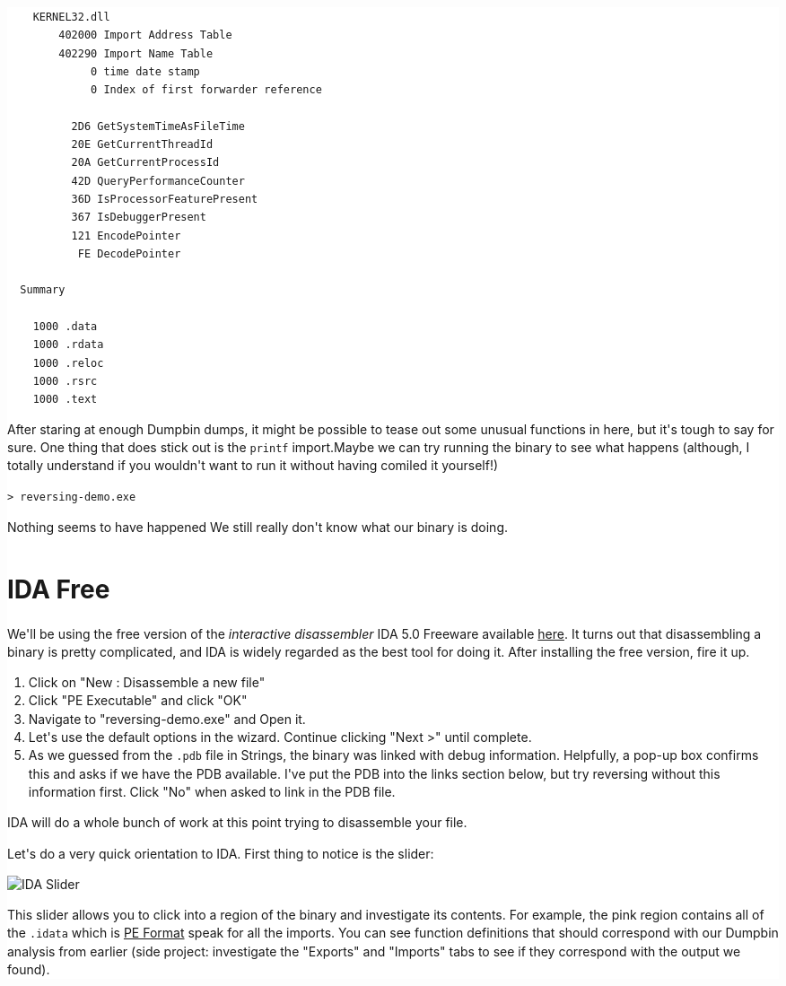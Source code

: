 	    KERNEL32.dll
			402000 Import Address Table
			402290 Import Name Table
			     0 time date stamp
			     0 Index of first forwarder reference

			  2D6 GetSystemTimeAsFileTime
			  20E GetCurrentThreadId
			  20A GetCurrentProcessId
			  42D QueryPerformanceCounter
			  36D IsProcessorFeaturePresent
			  367 IsDebuggerPresent
			  121 EncodePointer
			   FE DecodePointer

	  Summary

		1000 .data
		1000 .rdata
		1000 .reloc
		1000 .rsrc
		1000 .text
		
After staring at enough Dumpbin dumps, it might be possible to tease out some unusual functions in here, but it's tough to say for sure. One thing that does stick out is the `printf` import.Maybe we can try running the binary to see what happens (although, I totally understand if you wouldn't want to run it without having comiled it yourself!)

	> reversing-demo.exe

Nothing seems to have happened We still really don't know what our binary is doing.

# IDA Free
We'll be using the free version of the *interactive disassembler* IDA 5.0 Freeware available [here][6]. It turns out that disassembling a binary is pretty complicated, and IDA is widely regarded as the best tool for doing it. After installing the free version, fire it up.

1. Click on "New : Disassemble a new file"
2. Click "PE Executable" and click "OK"
3. Navigate to "reversing-demo.exe" and Open it.
4. Let's use the default options in the wizard. Continue clicking "Next >" until complete.
5. As we guessed from the `.pdb` file in Strings, the binary was linked with debug information. Helpfully, a pop-up box confirms this and asks if we have the PDB available. I've put the PDB into the links section below, but try reversing without this information first. Click "No" when asked to link in the PDB file.

IDA will do a whole bunch of work at this point trying to disassemble your file.

Let's do a very quick orientation to IDA. First thing to notice is the slider:

![IDA Slider]({{site.url}}/images/2015_03_03_1/slider.jpg)

This slider allows you to click into a region of the binary and investigate its contents. For example,
the pink region contains all of the `.idata` which is [PE Format][13] speak for all the imports. You can see function definitions that should correspond with our Dumpbin analysis from earlier (side project: investigate the "Exports" and "Imports" tabs to see if they correspond with the output we found).


[1]: http://undocumented.ntinternals.net/
[2]: http://blog.kaspersky.com/billion-dollar-apt-carbanak/
[3]: http://www.metasploit.com/
[4]: https://www.endgame.com/blog/defcon-capture-the-flag-qualification-challenge-1.html
[5]: http://filebin.ca/1tq2s3LGLGcV/reversing-demo.exe
[6]: https://www.hex-rays.com/products/ida/support/download.shtml
[7]: https://technet.microsoft.com/en-us/sysinternals/bb842062
[8]: https://msdn.microsoft.com/en-us/library/yd4f8bd1%28vs.71%29.aspx
[9]: http://support.microsoft.com/kb/177429
[10]: https://www.visualstudio.com/en-us/downloads/download-visual-studio-vs.aspx
[11]: http://filebin.ca/1tt5rHfH9IeI/ConsoleApplication1.zip
[12]: http://filebin.ca/1tt64OgFqLGk/ConsoleApplication1.pdb
[13]: https://msdn.microsoft.com/en-us/magazine/cc301805.aspx
[14]: https://msdn.microsoft.com/query/dev12.query?appId=Dev12IDEF1&l=EN-US&k=k(__getmainargs);k(DevLang-C%2B%2B);k(TargetOS-Windows)&rd=true